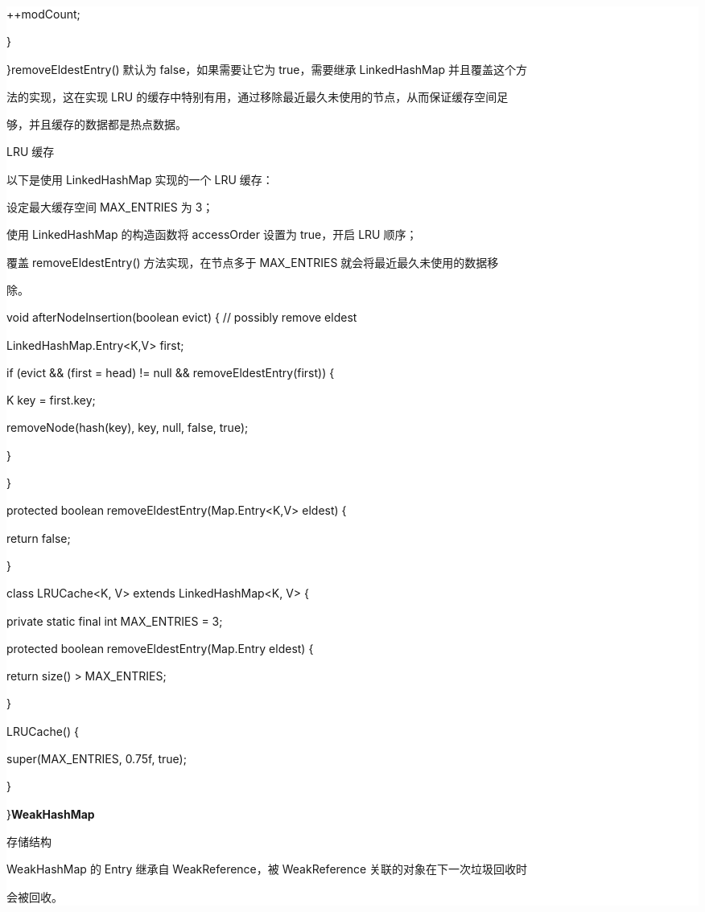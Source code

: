  ++modCount; 

 } 

}removeEldestEntry() 默认为 false，如果需要让它为 true，需要继承 LinkedHashMap 并且覆盖这个⽅ 

法的实现，这在实现 LRU 的缓存中特别有⽤，通过移除最近最久未使⽤的节点，从⽽保证缓存空间⾜ 

够，并且缓存的数据都是热点数据。 

LRU 缓存 

以下是使⽤ LinkedHashMap 实现的⼀个 LRU 缓存： 

设定最⼤缓存空间 MAX_ENTRIES 为 3； 

使⽤ LinkedHashMap 的构造函数将 accessOrder 设置为 true，开启 LRU 顺序； 

覆盖 removeEldestEntry() ⽅法实现，在节点多于 MAX_ENTRIES 就会将最近最久未使⽤的数据移 

除。 

void afterNodeInsertion(boolean evict) { // possibly remove eldest 

 LinkedHashMap.Entry<K,V> first; 

 if (evict && (first = head) != null && removeEldestEntry(first)) { 

 K key = first.key; 

 removeNode(hash(key), key, null, false, true); 

 } 

} 

protected boolean removeEldestEntry(Map.Entry<K,V> eldest) { 

 return false; 

} 

class LRUCache<K, V> extends LinkedHashMap<K, V> { 

 private static final int MAX_ENTRIES = 3; 

 protected boolean removeEldestEntry(Map.Entry eldest) { 

 return size() > MAX_ENTRIES; 

 } 

 LRUCache() { 

 super(MAX_ENTRIES, 0.75f, true); 

 } 

}**WeakHashMap** 

存储结构 

WeakHashMap 的 Entry 继承⾃ WeakReference，被 WeakReference 关联的对象在下⼀次垃圾回收时 

会被回收。 
